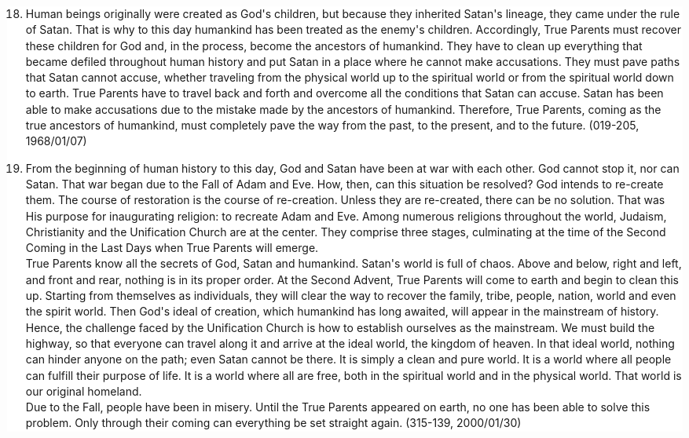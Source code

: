 18. Human beings originally were created as God's children, but because they inherited Satan's lineage,
they came under the rule of Satan. That is why to this day humankind has been treated as the enemy's
children. Accordingly, True Parents must recover these children for God and, in the process, become the
ancestors of humankind. They have to clean up everything that became defiled throughout human history
and put Satan in a place where he cannot make accusations. They must pave paths that Satan cannot
accuse, whether traveling from the physical world up to the spiritual world or from the spiritual world
down to earth. True Parents have to travel back and forth and overcome all the conditions that Satan can
accuse. Satan has been able to make accusations due to the mistake made by the ancestors of humankind.
Therefore, True Parents, coming as the true ancestors of humankind, must completely pave the way from
the past, to the present, and to the future. (019-205, 1968/01/07)

19. From the beginning of human history to this day, God and Satan have been at war with each other.
God cannot stop it, nor can Satan. That war began due to the Fall of Adam and Eve. How, then, can this
situation be resolved? God intends to re-create them. The course of restoration is the course of re-creation.
Unless they are re-created, there can be no solution. That was His purpose for inaugurating religion: to recreate Adam and Eve. Among numerous religions throughout the world, Judaism, Christianity and the
Unification Church are at the center. They comprise three stages, culminating at the time of the Second
Coming in the Last Days when True Parents will emerge.  
True Parents know all the secrets of God, Satan and humankind. Satan's world is full of chaos. Above and
below, right and left, and front and rear, nothing is in its proper order. At the Second Advent, True
Parents will come to earth and begin to clean this up. Starting from themselves as individuals, they will
clear the way to recover the family, tribe, people, nation, world and even the spirit world. Then God's
ideal of creation, which humankind has long awaited, will appear in the mainstream of history. Hence, the
challenge faced by the Unification Church is how to establish ourselves as the mainstream. We must build
the highway, so that everyone can travel along it and arrive at the ideal world, the kingdom of heaven. In
that ideal world, nothing can hinder anyone on the path; even Satan cannot be there. It is simply a clean
and pure world. It is a world where all people can fulfill their purpose of life. It is a world where all are
free, both in the spiritual world and in the physical world. That world is our original homeland.  
Due to the Fall, people have been in misery. Until the True Parents appeared on earth, no one has been
able to solve this problem. Only through their coming can everything be set straight again. (315-139,
2000/01/30)
